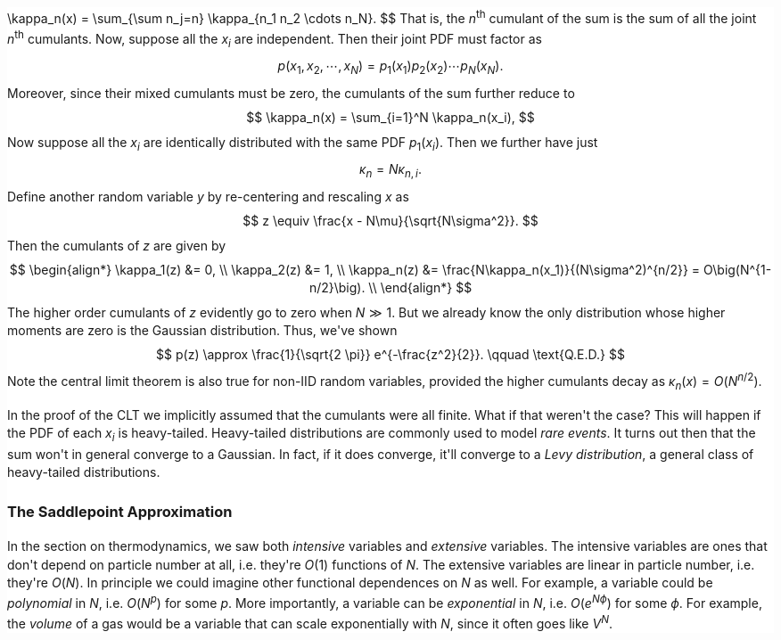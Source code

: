 \kappa_n(x) = \sum_{\sum n_j=n} \kappa_{n_1 n_2 \cdots n_N}.
$$
That is, the $n$<sup>th</sup> cumulant of the sum is the sum of all the joint $n$<sup>th</sup> cumulants. Now, suppose all the $x_i$ are independent. Then their joint PDF must factor as
$$
p(x_1,x_2,\cdots,x_N) = p_1(x_1) p_2(x_2) \cdots p_N(x_N).
$$
Moreover, since their mixed cumulants must be zero, the cumulants of the sum further reduce to
$$
\kappa_n(x) = \sum_{i=1}^N \kappa_n(x_i),
$$
Now suppose all the $x_i$ are identically distributed with the same PDF $p_1(x_i)$. Then we further have just
$$
\kappa_n = N \kappa_{n,i}.
$$
Define another random variable $y$ by re-centering and rescaling $x$ as
$$
z \equiv \frac{x - N\mu}{\sqrt{N\sigma^2}}.
$$
Then the cumulants of $z$ are given by
$$
\begin{align*}
\kappa_1(z) &= 0, \\
\kappa_2(z) &= 1, \\
\kappa_n(z) &= \frac{N\kappa_n(x_1)}{(N\sigma^2)^{n/2}} = O\big(N^{1-n/2}\big). \\
\end{align*}
$$
The higher order cumulants of $z$ evidently go to zero when $N \gg 1$. But we already know the only distribution whose higher moments are zero is the Gaussian distribution. Thus, we've shown
$$
p(z) \approx \frac{1}{\sqrt{2 \pi}} e^{-\frac{z^2}{2}}. \qquad \text{Q.E.D.}
$$
Note the central limit theorem is also true for non-IID random variables, provided the higher cumulants decay as $\kappa_n(x) = O(N^{n/2})$.

In the proof of the CLT we implicitly assumed that the cumulants were all finite. What if that weren't the case? This will happen if the PDF of each $x_i$ is heavy-tailed. Heavy-tailed distributions are commonly used to model *rare events*. It turns out then that the sum won't in general converge to a Gaussian. In fact, if it does converge, it'll converge to a *Levy distribution*, a general class of heavy-tailed distributions.

### The Saddlepoint Approximation

In the section on thermodynamics, we saw both *intensive* variables and *extensive* variables. The intensive variables are ones that don't depend on particle number at all, i.e. they're $O(1)$ functions of $N$. The extensive variables are linear in particle number, i.e. they're $O(N)$. In principle we could imagine other functional dependences on $N$ as well. For example, a variable could be *polynomial* in $N$, i.e. $O(N^p)$ for some $p$. More importantly, a variable can be *exponential* in $N$, i.e. $O(e^{N\phi})$ for some $\phi$. For example, the *volume* of a gas would be a variable that can scale exponentially with $N$, since it often goes like $V^N$. 
